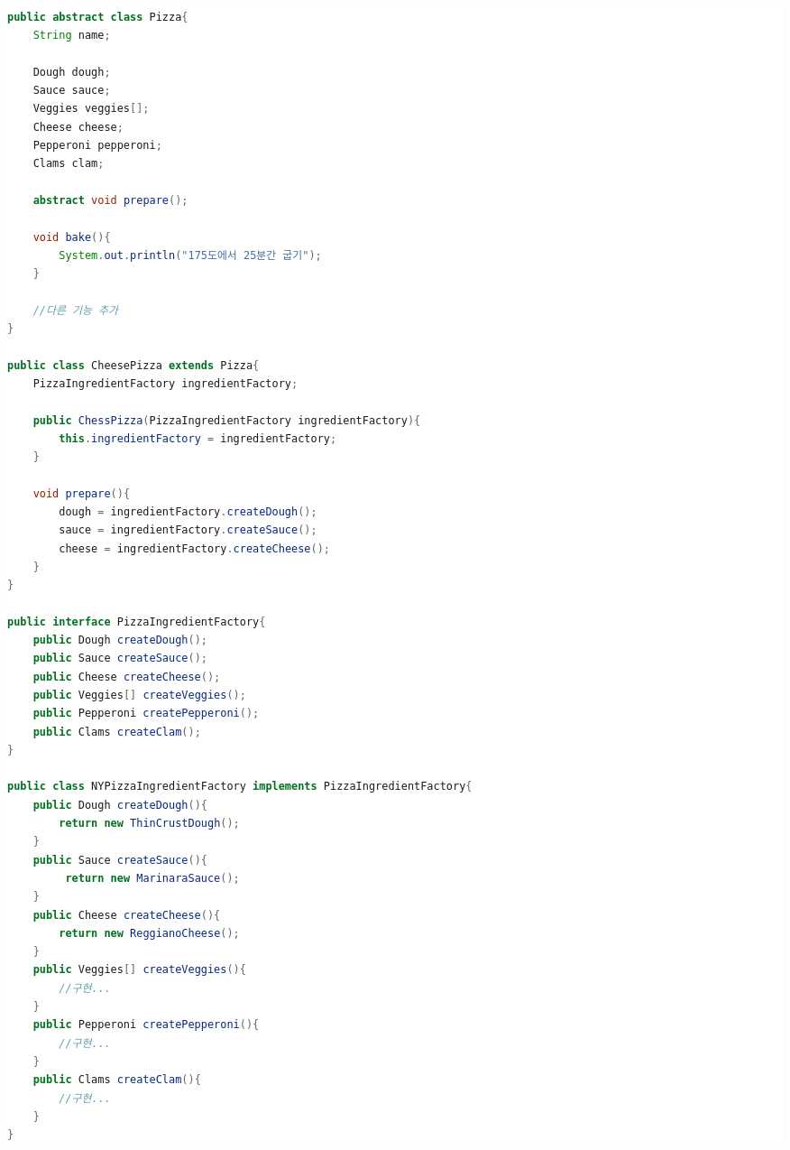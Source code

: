 ```java
public abstract class Pizza{
    String name;

    Dough dough;
    Sauce sauce;
    Veggies veggies[];
    Cheese cheese;
    Pepperoni pepperoni;
    Clams clam;

    abstract void prepare();

    void bake(){
        System.out.println("175도에서 25분간 굽기");
    }

    //다른 기능 추가
}

public class CheesePizza extends Pizza{
    PizzaIngredientFactory ingredientFactory;

    public ChessPizza(PizzaIngredientFactory ingredientFactory){
        this.ingredientFactory = ingredientFactory;
    }

    void prepare(){
        dough = ingredientFactory.createDough();
        sauce = ingredientFactory.createSauce();
        cheese = ingredientFactory.createCheese();
    }
}

public interface PizzaIngredientFactory{
    public Dough createDough();
    public Sauce createSauce();
    public Cheese createCheese();
    public Veggies[] createVeggies();
    public Pepperoni createPepperoni();
    public Clams createClam();
}

public class NYPizzaIngredientFactory implements PizzaIngredientFactory{
    public Dough createDough(){
        return new ThinCrustDough();
    }
    public Sauce createSauce(){
         return new MarinaraSauce();
    }
    public Cheese createCheese(){
        return new ReggianoCheese();
    }
    public Veggies[] createVeggies(){
        //구현...
    }
    public Pepperoni createPepperoni(){
        //구현...
    }
    public Clams createClam(){
        //구현...
    }
}

```